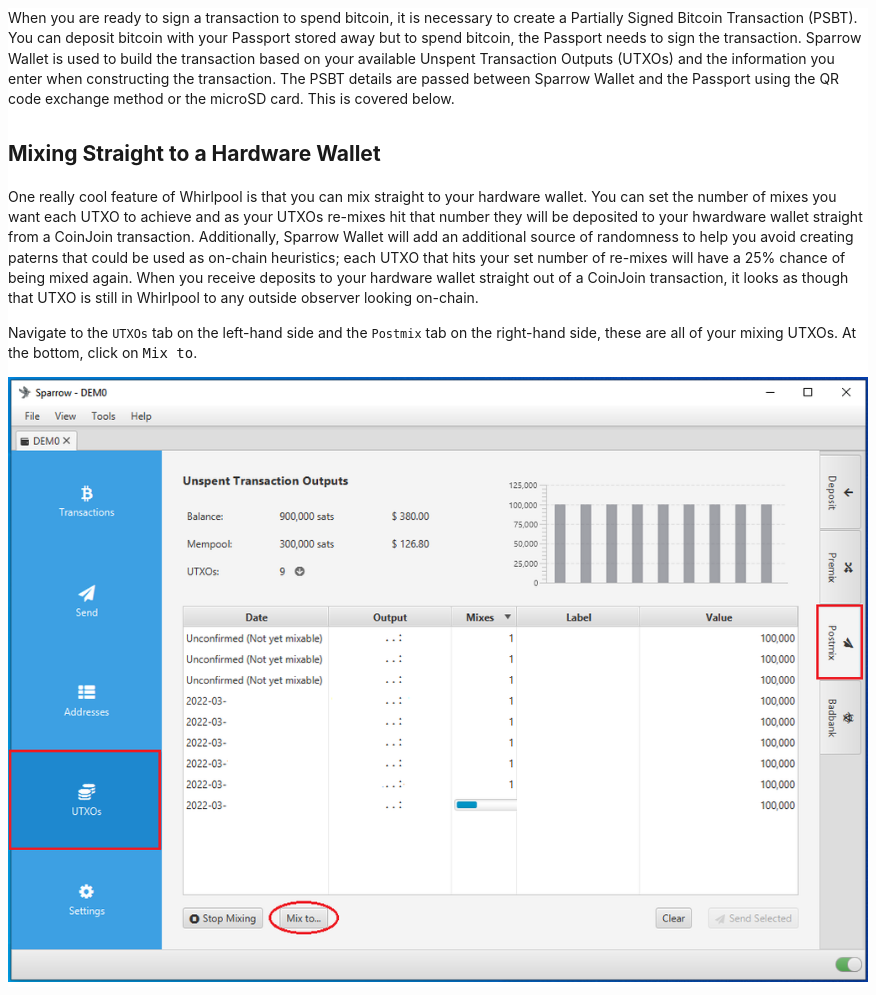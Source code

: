 When you are ready to sign a transaction to spend bitcoin, it is necessary to create a Partially Signed Bitcoin Transaction (PSBT). You can deposit bitcoin with your Passport stored away but to spend bitcoin, the Passport needs to sign the transaction. Sparrow Wallet is used to build the transaction based on your available Unspent Transaction Outputs (UTXOs) and the information you enter when constructing the transaction. The PSBT details are passed between Sparrow Wallet and the Passport using the QR code exchange method or the microSD card. This is covered below. 

## Mixing Straight to a Hardware Wallet
One really cool feature of Whirlpool is that you can mix straight to your hardware wallet. You can set the number of mixes you want each UTXO to achieve and as your UTXOs re-mixes hit that number they will be deposited to your hwardware wallet straight from a CoinJoin transaction. Additionally, Sparrow Wallet will add an additional source of randomness to help you avoid creating paterns that could be used as on-chain heuristics; each UTXO that hits your set number of re-mixes will have a 25% chance of being mixed again. When you receive deposits to your hardware wallet straight out of a CoinJoin transaction, it looks as though that UTXO is still in Whirlpool to any outside observer looking on-chain. 

Navigate to the `UTXOs` tab on the left-hand side and the `Postmix` tab on the right-hand side, these are all of your mixing UTXOs. At the bottom, click on <kbd>Mix to</kbd>. 

<p align="center">
 <img src="assets/sparrow117.png">
</p> 
